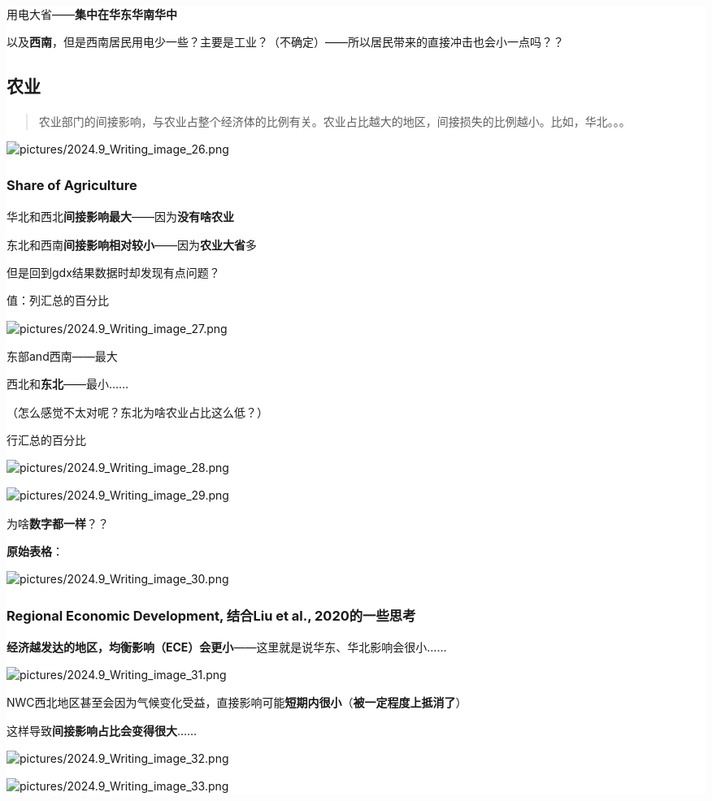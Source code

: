 用电大省——**集中在华东华南华中**

以及**西南**，但是西南居民用电少一些？主要是工业？（不确定）——所以居民带来的直接冲击也会小一点吗？？


## 农业

>农业部门的间接影响，与农业占整个经济体的比例有关。农业占比越大的地区，间接损失的比例越小。比如，华北。。。

![pictures/2024.9_Writing_image_26.png](/img/user/RA_3E/IAM_Study/pictures/2024.9_Writing_image_26.png)
### Share of Agriculture

华北和西北**间接影响最大**——因为**没有啥农业**

东北和西南**间接影响相对较小**——因为**农业大省**多


但是回到gdx结果数据时却发现有点问题？

值：列汇总的百分比

![pictures/2024.9_Writing_image_27.png](/img/user/RA_3E/IAM_Study/pictures/2024.9_Writing_image_27.png)


东部and西南——最大

西北和**东北**——最小……

（怎么感觉不太对呢？东北为啥农业占比这么低？）


行汇总的百分比

![pictures/2024.9_Writing_image_28.png](/img/user/RA_3E/IAM_Study/pictures/2024.9_Writing_image_28.png)

![pictures/2024.9_Writing_image_29.png](/img/user/RA_3E/IAM_Study/pictures/2024.9_Writing_image_29.png)

为啥**数字都一样**？？

**原始表格**：

![pictures/2024.9_Writing_image_30.png](/img/user/RA_3E/IAM_Study/pictures/2024.9_Writing_image_30.png)

### Regional Economic Development, 结合Liu et al., 2020的一些思考

**经济越发达的地区，均衡影响（ECE）会更小**——这里就是说华东、华北影响会很小……

![pictures/2024.9_Writing_image_31.png](/img/user/RA_3E/IAM_Study/pictures/2024.9_Writing_image_31.png)

NWC西北地区甚至会因为气候变化受益，直接影响可能**短期内很小**（**被一定程度上抵消了**）

这样导致**间接影响占比会变得很大**……

![pictures/2024.9_Writing_image_32.png](/img/user/RA_3E/IAM_Study/pictures/2024.9_Writing_image_32.png)

![pictures/2024.9_Writing_image_33.png](/img/user/RA_3E/IAM_Study/pictures/2024.9_Writing_image_33.png)
